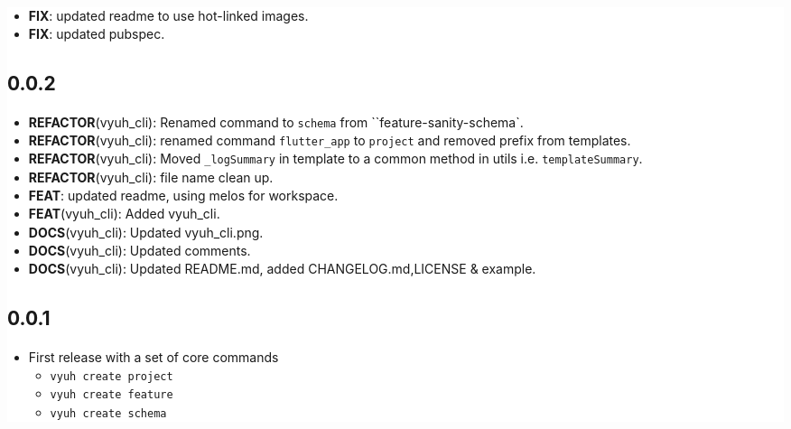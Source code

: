  - **FIX**: updated readme to use hot-linked images.
 - **FIX**: updated pubspec.

## 0.0.2

 - **REFACTOR**(vyuh_cli): Renamed command to `schema` from ``feature-sanity-schema`.
 - **REFACTOR**(vyuh_cli): renamed command `flutter_app` to `project` and removed prefix from templates.
 - **REFACTOR**(vyuh_cli): Moved `_logSummary` in template to a common method in utils i.e. `templateSummary`.
 - **REFACTOR**(vyuh_cli): file name clean up.
 - **FEAT**: updated readme, using melos for workspace.
 - **FEAT**(vyuh_cli): Added vyuh_cli.
 - **DOCS**(vyuh_cli): Updated vyuh_cli.png.
 - **DOCS**(vyuh_cli): Updated comments.
 - **DOCS**(vyuh_cli): Updated README.md, added CHANGELOG.md,LICENSE & example.

## 0.0.1

- First release with a set of core commands
  - `vyuh create project`
  - `vyuh create feature`
  - `vyuh create schema`
